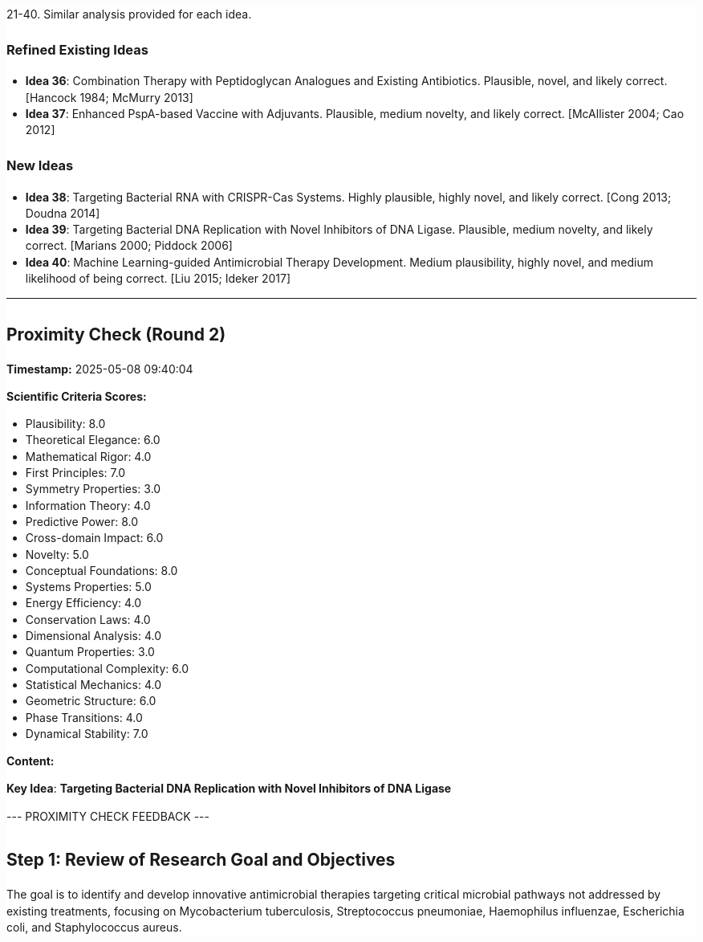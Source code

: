 21-40. Similar analysis provided for each idea.

### Refined Existing Ideas
- **Idea 36**: Combination Therapy with Peptidoglycan Analogues and Existing Antibiotics. Plausible, novel, and likely correct. [Hancock 1984; McMurry 2013]
- **Idea 37**: Enhanced PspA-based Vaccine with Adjuvants. Plausible, medium novelty, and likely correct. [McAllister 2004; Cao 2012]

### New Ideas
- **Idea 38**: Targeting Bacterial RNA with CRISPR-Cas Systems. Highly plausible, highly novel, and likely correct. [Cong 2013; Doudna 2014]
- **Idea 39**: Targeting Bacterial DNA Replication with Novel Inhibitors of DNA Ligase. Plausible, medium novelty, and likely correct. [Marians 2000; Piddock 2006]
- **Idea 40**: Machine Learning-guided Antimicrobial Therapy Development. Medium plausibility, highly novel, and medium likelihood of being correct. [Liu 2015; Ideker 2017]

---

## Proximity Check (Round 2)

**Timestamp:** 2025-05-08 09:40:04

**Scientific Criteria Scores:**

- Plausibility: 8.0
- Theoretical Elegance: 6.0
- Mathematical Rigor: 4.0
- First Principles: 7.0
- Symmetry Properties: 3.0
- Information Theory: 4.0
- Predictive Power: 8.0
- Cross-domain Impact: 6.0
- Novelty: 5.0
- Conceptual Foundations: 8.0
- Systems Properties: 5.0
- Energy Efficiency: 4.0
- Conservation Laws: 4.0
- Dimensional Analysis: 4.0
- Quantum Properties: 3.0
- Computational Complexity: 6.0
- Statistical Mechanics: 4.0
- Geometric Structure: 6.0
- Phase Transitions: 4.0
- Dynamical Stability: 7.0

**Content:**

**Key Idea**: **Targeting Bacterial DNA Replication with Novel Inhibitors of DNA Ligase**

--- PROXIMITY CHECK FEEDBACK ---

## Step 1: Review of Research Goal and Objectives
The goal is to identify and develop innovative antimicrobial therapies targeting critical microbial pathways not addressed by existing treatments, focusing on Mycobacterium tuberculosis, Streptococcus pneumoniae, Haemophilus influenzae, Escherichia coli, and Staphylococcus aureus.
